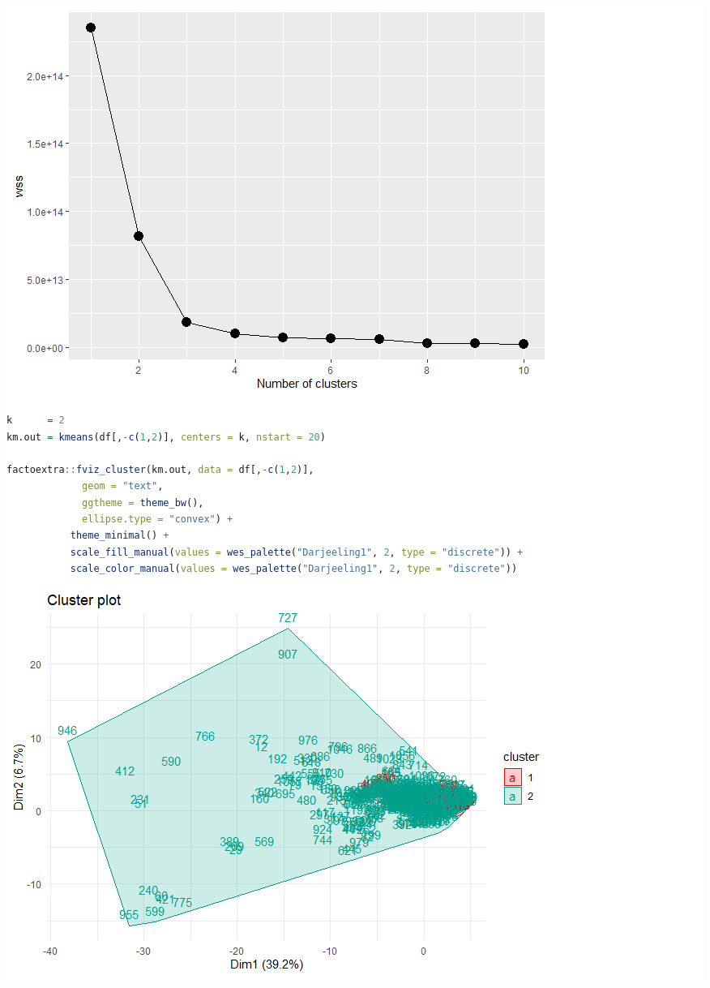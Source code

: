 ![](02_CPL_Feature_Selection_files/figure-gfm/clusterAnalysis-1.png)

``` r
k      = 2
km.out = kmeans(df[,-c(1,2)], centers = k, nstart = 20)

factoextra::fviz_cluster(km.out, data = df[,-c(1,2)],
             geom = "text",
             ggtheme = theme_bw(),
             ellipse.type = "convex") +
           theme_minimal() +
           scale_fill_manual(values = wes_palette("Darjeeling1", 2, type = "discrete")) +
           scale_color_manual(values = wes_palette("Darjeeling1", 2, type = "discrete"))
```

![](02_CPL_Feature_Selection_files/figure-gfm/clusterAnalysis-2.png)
